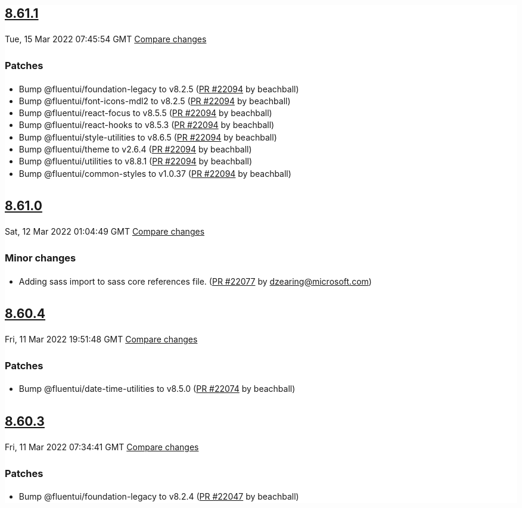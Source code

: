 ## [8.61.1](https://github.com/microsoft/fluentui/tree/@fluentui/react_v8.61.1)

Tue, 15 Mar 2022 07:45:54 GMT 
[Compare changes](https://github.com/microsoft/fluentui/compare/@fluentui/react_v8.61.0..@fluentui/react_v8.61.1)

### Patches

- Bump @fluentui/foundation-legacy to v8.2.5 ([PR #22094](https://github.com/microsoft/fluentui/pull/22094) by beachball)
- Bump @fluentui/font-icons-mdl2 to v8.2.5 ([PR #22094](https://github.com/microsoft/fluentui/pull/22094) by beachball)
- Bump @fluentui/react-focus to v8.5.5 ([PR #22094](https://github.com/microsoft/fluentui/pull/22094) by beachball)
- Bump @fluentui/react-hooks to v8.5.3 ([PR #22094](https://github.com/microsoft/fluentui/pull/22094) by beachball)
- Bump @fluentui/style-utilities to v8.6.5 ([PR #22094](https://github.com/microsoft/fluentui/pull/22094) by beachball)
- Bump @fluentui/theme to v2.6.4 ([PR #22094](https://github.com/microsoft/fluentui/pull/22094) by beachball)
- Bump @fluentui/utilities to v8.8.1 ([PR #22094](https://github.com/microsoft/fluentui/pull/22094) by beachball)
- Bump @fluentui/common-styles to v1.0.37 ([PR #22094](https://github.com/microsoft/fluentui/pull/22094) by beachball)

## [8.61.0](https://github.com/microsoft/fluentui/tree/@fluentui/react_v8.61.0)

Sat, 12 Mar 2022 01:04:49 GMT 
[Compare changes](https://github.com/microsoft/fluentui/compare/@fluentui/react_v8.60.4..@fluentui/react_v8.61.0)

### Minor changes

- Adding sass import to sass core references file. ([PR #22077](https://github.com/microsoft/fluentui/pull/22077) by dzearing@microsoft.com)

## [8.60.4](https://github.com/microsoft/fluentui/tree/@fluentui/react_v8.60.4)

Fri, 11 Mar 2022 19:51:48 GMT 
[Compare changes](https://github.com/microsoft/fluentui/compare/@fluentui/react_v8.60.3..@fluentui/react_v8.60.4)

### Patches

- Bump @fluentui/date-time-utilities to v8.5.0 ([PR #22074](https://github.com/microsoft/fluentui/pull/22074) by beachball)

## [8.60.3](https://github.com/microsoft/fluentui/tree/@fluentui/react_v8.60.3)

Fri, 11 Mar 2022 07:34:41 GMT 
[Compare changes](https://github.com/microsoft/fluentui/compare/@fluentui/react_v8.60.2..@fluentui/react_v8.60.3)

### Patches

- Bump @fluentui/foundation-legacy to v8.2.4 ([PR #22047](https://github.com/microsoft/fluentui/pull/22047) by beachball)
